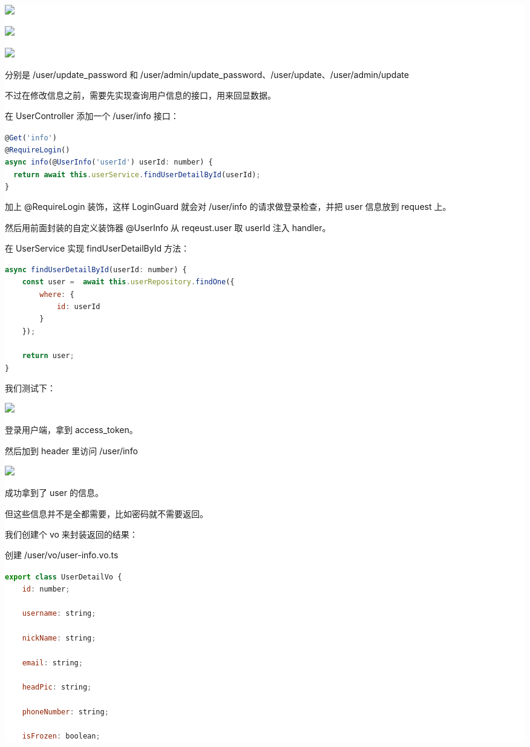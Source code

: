 ![](https://p9-juejin.byteimg.com/tos-cn-i-k3u1fbpfcp/ba086b9a407b469fbc79517adeb22ce1~tplv-k3u1fbpfcp-watermark.image?)

![](https://p3-juejin.byteimg.com/tos-cn-i-k3u1fbpfcp/ed7c126be9bb4a8ba9283af6d2974331~tplv-k3u1fbpfcp-watermark.image?)

![](https://p9-juejin.byteimg.com/tos-cn-i-k3u1fbpfcp/9e41292a1b954faaa343a2bf166500d5~tplv-k3u1fbpfcp-watermark.image?)

分别是 /user/update_password 和 /user/admin/update_password、/user/update、/user/admin/update

不过在修改信息之前，需要先实现查询用户信息的接口，用来回显数据。

在 UserController 添加一个 /user/info 接口：

```javascript
@Get('info')
@RequireLogin()
async info(@UserInfo('userId') userId: number) {
  return await this.userService.findUserDetailById(userId);
}
```
加上 @RequireLogin 装饰，这样 LoginGuard 就会对 /user/info 的请求做登录检查，并把 user 信息放到 request 上。

然后用前面封装的自定义装饰器 @UserInfo 从 reqeust.user 取 userId 注入 handler。

在 UserService  实现 findUserDetailById 方法：

```javascript
async findUserDetailById(userId: number) {
    const user =  await this.userRepository.findOne({
        where: {
            id: userId
        }
    });

    return user;
}
```
我们测试下：

![](https://p1-juejin.byteimg.com/tos-cn-i-k3u1fbpfcp/966a6657688d4a6fa6791451b66cf3ea~tplv-k3u1fbpfcp-watermark.image?)

登录用户端，拿到 access_token。

然后加到 header 里访问 /user/info

![](https://p6-juejin.byteimg.com/tos-cn-i-k3u1fbpfcp/1cdd9f904865481d9c38f29e15d90c45~tplv-k3u1fbpfcp-watermark.image?)

成功拿到了 user 的信息。

但这些信息并不是全都需要，比如密码就不需要返回。

我们创建个 vo 来封装返回的结果：

创建 /user/vo/user-info.vo.ts

```javascript
export class UserDetailVo {
    id: number;

    username: string;

    nickName: string;

    email: string;

    headPic: string;

    phoneNumber: string;

    isFrozen: boolean;

```